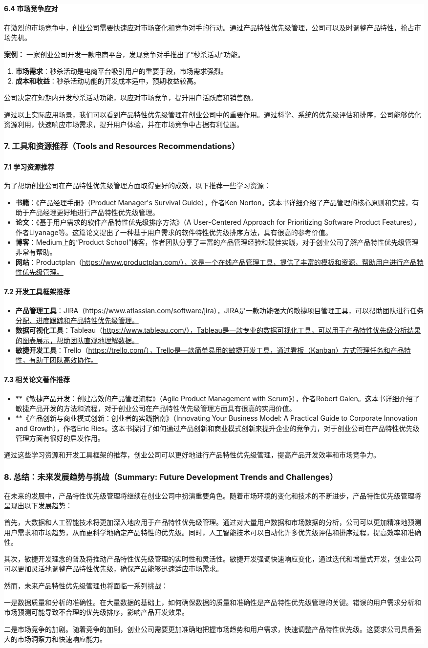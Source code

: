 #### 6.4 市场竞争应对

在激烈的市场竞争中，创业公司需要快速应对市场变化和竞争对手的行动。通过产品特性优先级管理，公司可以及时调整产品特性，抢占市场先机。

**案例：** 一家创业公司开发一款电商平台，发现竞争对手推出了“秒杀活动”功能。

1. **市场需求**：秒杀活动是电商平台吸引用户的重要手段，市场需求强烈。
2. **成本和收益**：秒杀活动功能的开发成本适中，预期收益较高。

公司决定在短期内开发秒杀活动功能，以应对市场竞争，提升用户活跃度和销售额。

通过以上实际应用场景，我们可以看到产品特性优先级管理在创业公司中的重要作用。通过科学、系统的优先级评估和排序，公司能够优化资源利用，快速响应市场需求，提升用户体验，并在市场竞争中占据有利位置。

### 7. 工具和资源推荐（Tools and Resources Recommendations）

#### 7.1 学习资源推荐

为了帮助创业公司在产品特性优先级管理方面取得更好的成效，以下推荐一些学习资源：

- **书籍**：《产品经理手册》（Product Manager's Survival Guide），作者Ken Norton。这本书详细介绍了产品管理的核心原则和实践，有助于产品经理更好地进行产品特性优先级管理。
- **论文**：《基于用户需求的软件产品特性优先级排序方法》（A User-Centered Approach for Prioritizing Software Product Features），作者Liyanage等。这篇论文提出了一种基于用户需求的软件特性优先级排序方法，具有很高的参考价值。
- **博客**：Medium上的“Product School”博客，作者团队分享了丰富的产品管理经验和最佳实践，对于创业公司了解产品特性优先级管理非常有帮助。
- **网站**：Productplan（https://www.productplan.com/），这是一个在线产品管理工具，提供了丰富的模板和资源，帮助用户进行产品特性优先级管理。

#### 7.2 开发工具框架推荐

- **产品管理工具**：JIRA（https://www.atlassian.com/software/jira），JIRA是一款功能强大的敏捷项目管理工具，可以帮助团队进行任务分配、进度跟踪和产品特性优先级管理。
- **数据可视化工具**：Tableau（https://www.tableau.com/），Tableau是一款专业的数据可视化工具，可以用于产品特性优先级分析结果的图表展示，帮助团队直观地理解数据。
- **敏捷开发工具**：Trello（https://trello.com/），Trello是一款简单易用的敏捷开发工具，通过看板（Kanban）方式管理任务和产品特性，有助于团队高效协作。

#### 7.3 相关论文著作推荐

- **《敏捷产品开发：创建高效的产品管理流程》（Agile Product Management with Scrum》），作者Robert Galen。这本书详细介绍了敏捷产品开发的方法和流程，对于创业公司在产品特性优先级管理方面具有很高的实用价值。
- **《产品创新与商业模式创新：创业者的实践指南》（Innovating Your Business Model: A Practical Guide to Corporate Innovation and Growth），作者Eric Ries。这本书探讨了如何通过产品创新和商业模式创新来提升企业的竞争力，对于创业公司在产品特性优先级管理方面有很好的启发作用。

通过这些学习资源和开发工具框架的推荐，创业公司可以更好地进行产品特性优先级管理，提高产品开发效率和市场竞争力。

### 8. 总结：未来发展趋势与挑战（Summary: Future Development Trends and Challenges）

在未来的发展中，产品特性优先级管理将继续在创业公司中扮演重要角色。随着市场环境的变化和技术的不断进步，产品特性优先级管理将呈现出以下发展趋势：

首先，大数据和人工智能技术将更加深入地应用于产品特性优先级管理。通过对大量用户数据和市场数据的分析，公司可以更加精准地预测用户需求和市场趋势，从而更科学地确定产品特性的优先级。同时，人工智能技术可以自动化许多优先级评估和排序过程，提高效率和准确性。

其次，敏捷开发理念的普及将推动产品特性优先级管理的实时性和灵活性。敏捷开发强调快速响应变化，通过迭代和增量式开发，创业公司可以更加灵活地调整产品特性优先级，确保产品能够迅速适应市场需求。

然而，未来产品特性优先级管理也将面临一系列挑战：

一是数据质量和分析的准确性。在大量数据的基础上，如何确保数据的质量和准确性是产品特性优先级管理的关键。错误的用户需求分析和市场预测可能导致不合理的优先级排序，影响产品开发效果。

二是市场竞争的加剧。随着竞争的加剧，创业公司需要更加准确地把握市场趋势和用户需求，快速调整产品特性优先级。这要求公司具备强大的市场洞察力和快速响应能力。
